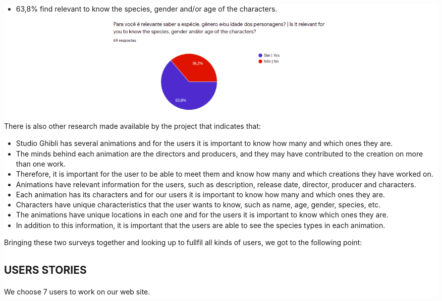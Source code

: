 - 63,8% find relevant to know the species, gender and/or age of the characters.  

<p align="center">   
  <img src="src/image/gender.png" width="50%">
</p>

There is also other research made available by the project that indicates that:

- Studio Ghibli has several animations and for the users it is important to know how many and which ones they are.
- The minds behind each animation are the directors and producers, and they may have contributed to the creation on more than one work.
- Therefore, it is important for the user to be able to meet them and know how many and which creations they have worked on.
- Animations have relevant information for the users, such as description, release date, director, producer and characters.
- Each animation has its characters and for our users it is important to know how many and which ones they are.
- Characters have unique characteristics that the user wants to know, such as name, age, gender, species, etc.
- The animations have unique locations in each one and for the users it is important to know which ones they are.
- In addition to this information, it is important that the users are able to see the species types in each animation.

Bringing these two surveys together and looking up to fullfil all kinds of users, we got to the following point:

## USERS STORIES

We choose 7 users to work on our web site.

<p align="center">   